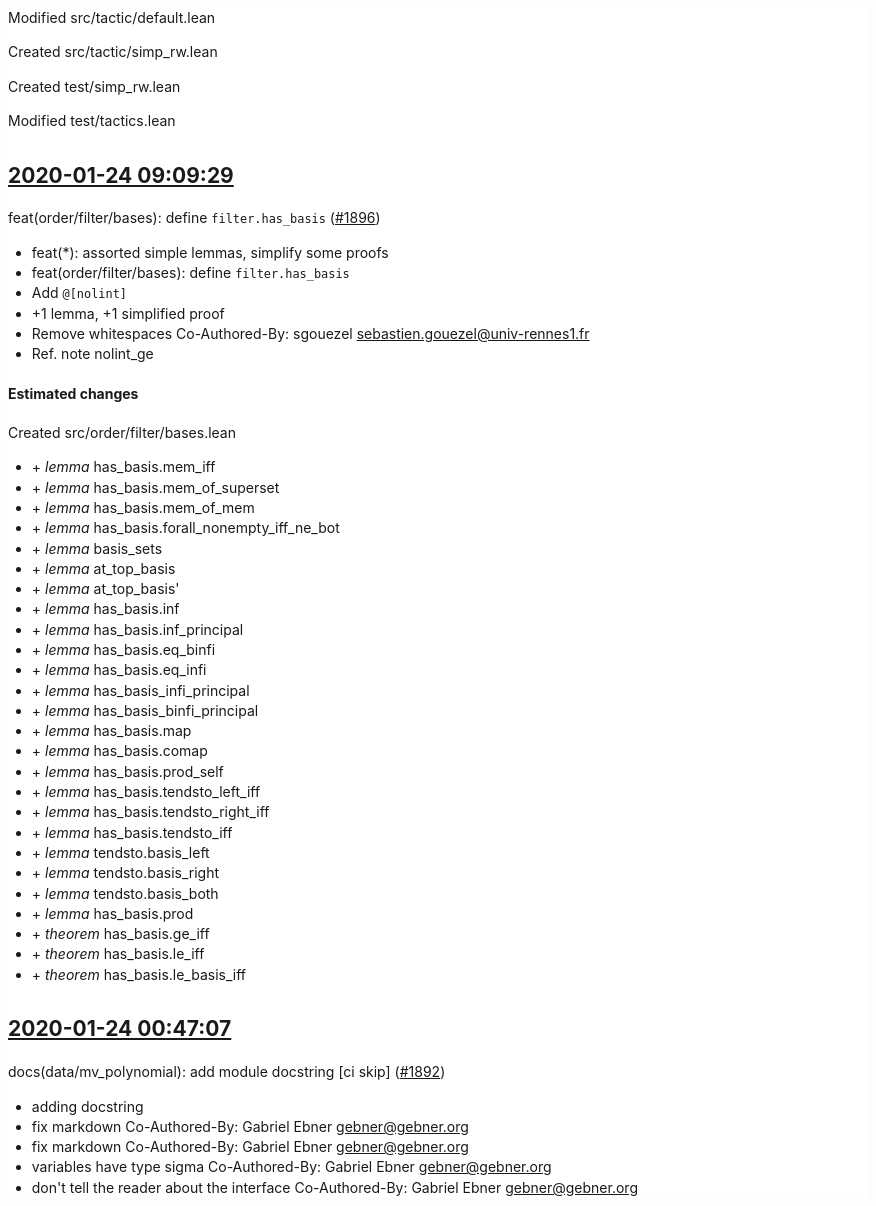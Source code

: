 Modified src/tactic/default.lean

Created src/tactic/simp_rw.lean

Created test/simp_rw.lean

Modified test/tactics.lean



## [2020-01-24 09:09:29](https://github.com/leanprover-community/mathlib/commit/69099f0)
feat(order/filter/bases): define `filter.has_basis` ([#1896](https://github.com/leanprover-community/mathlib/pull/1896))
* feat(*): assorted simple lemmas, simplify some proofs
* feat(order/filter/bases): define `filter.has_basis`
* Add `@[nolint]`
* +1 lemma, +1 simplified proof
* Remove whitespaces
Co-Authored-By: sgouezel <sebastien.gouezel@univ-rennes1.fr>
* Ref. note nolint_ge
#### Estimated changes
Created src/order/filter/bases.lean
- \+ *lemma* has_basis.mem_iff
- \+ *lemma* has_basis.mem_of_superset
- \+ *lemma* has_basis.mem_of_mem
- \+ *lemma* has_basis.forall_nonempty_iff_ne_bot
- \+ *lemma* basis_sets
- \+ *lemma* at_top_basis
- \+ *lemma* at_top_basis'
- \+ *lemma* has_basis.inf
- \+ *lemma* has_basis.inf_principal
- \+ *lemma* has_basis.eq_binfi
- \+ *lemma* has_basis.eq_infi
- \+ *lemma* has_basis_infi_principal
- \+ *lemma* has_basis_binfi_principal
- \+ *lemma* has_basis.map
- \+ *lemma* has_basis.comap
- \+ *lemma* has_basis.prod_self
- \+ *lemma* has_basis.tendsto_left_iff
- \+ *lemma* has_basis.tendsto_right_iff
- \+ *lemma* has_basis.tendsto_iff
- \+ *lemma* tendsto.basis_left
- \+ *lemma* tendsto.basis_right
- \+ *lemma* tendsto.basis_both
- \+ *lemma* has_basis.prod
- \+ *theorem* has_basis.ge_iff
- \+ *theorem* has_basis.le_iff
- \+ *theorem* has_basis.le_basis_iff



## [2020-01-24 00:47:07](https://github.com/leanprover-community/mathlib/commit/aad853b)
docs(data/mv_polynomial): add module docstring [ci skip] ([#1892](https://github.com/leanprover-community/mathlib/pull/1892))
* adding docstring
* fix markdown
Co-Authored-By: Gabriel Ebner <gebner@gebner.org>
* fix markdown
Co-Authored-By: Gabriel Ebner <gebner@gebner.org>
* variables have type sigma
Co-Authored-By: Gabriel Ebner <gebner@gebner.org>
* don't tell the reader about the interface
Co-Authored-By: Gabriel Ebner <gebner@gebner.org>